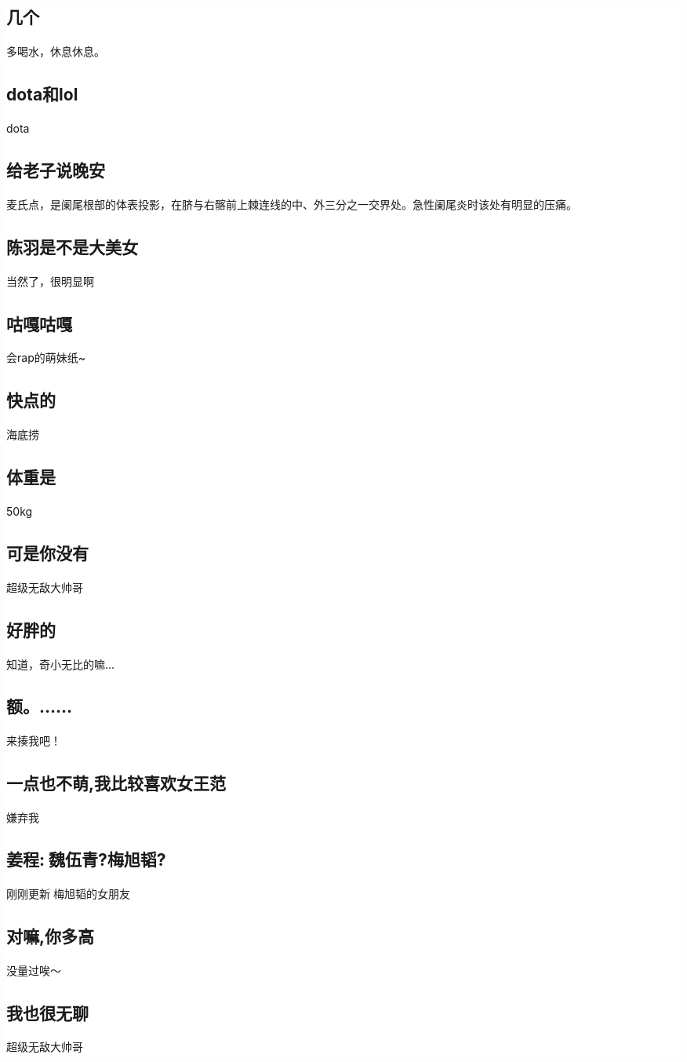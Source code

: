 ## 几个
多喝水，休息休息。

## dota和lol
dota

## 给老子说晚安
麦氏点，是阑尾根部的体表投影，在脐与右髂前上棘连线的中、外三分之一交界处。急性阑尾炎时该处有明显的压痛。

## 陈羽是不是大美女
当然了，很明显啊

## 咕嘎咕嘎
会rap的萌妹纸~

## 快点的
海底捞

## 体重是
50kg

## 可是你没有
超级无敌大帅哥

## 好胖的
知道，奇小无比的嘛...

## 额。……
来揍我吧！

## 一点也不萌,我比较喜欢女王范
嫌弃我

## 姜程: 魏伍青?梅旭韬?
刚刚更新
梅旭韬的女朋友

## 对嘛,你多高
没量过唉～

## 我也很无聊
超级无敌大帅哥
